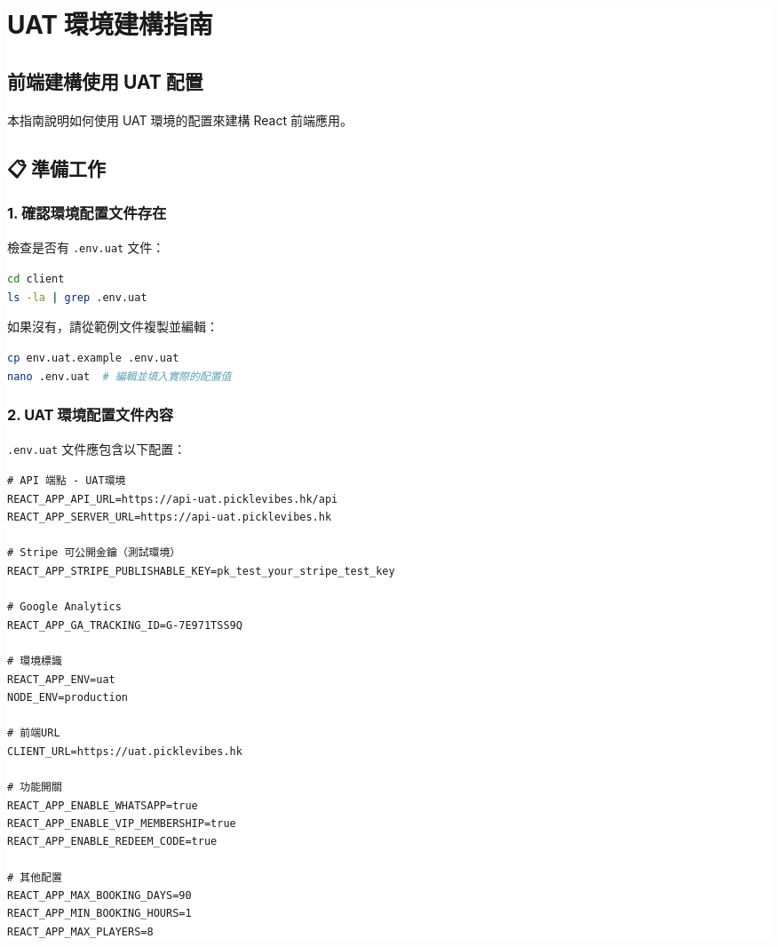 # UAT 環境建構指南

## 前端建構使用 UAT 配置

本指南說明如何使用 UAT 環境的配置來建構 React 前端應用。

## 📋 準備工作

### 1. 確認環境配置文件存在

檢查是否有 `.env.uat` 文件：

```bash
cd client
ls -la | grep .env.uat
```

如果沒有，請從範例文件複製並編輯：

```bash
cp env.uat.example .env.uat
nano .env.uat  # 編輯並填入實際的配置值
```

### 2. UAT 環境配置文件內容

`.env.uat` 文件應包含以下配置：

```env
# API 端點 - UAT環境
REACT_APP_API_URL=https://api-uat.picklevibes.hk/api
REACT_APP_SERVER_URL=https://api-uat.picklevibes.hk

# Stripe 可公開金鑰（測試環境）
REACT_APP_STRIPE_PUBLISHABLE_KEY=pk_test_your_stripe_test_key

# Google Analytics
REACT_APP_GA_TRACKING_ID=G-7E971TSS9Q

# 環境標識
REACT_APP_ENV=uat
NODE_ENV=production

# 前端URL
CLIENT_URL=https://uat.picklevibes.hk

# 功能開關
REACT_APP_ENABLE_WHATSAPP=true
REACT_APP_ENABLE_VIP_MEMBERSHIP=true
REACT_APP_ENABLE_REDEEM_CODE=true

# 其他配置
REACT_APP_MAX_BOOKING_DAYS=90
REACT_APP_MIN_BOOKING_HOURS=1
REACT_APP_MAX_PLAYERS=8
```
